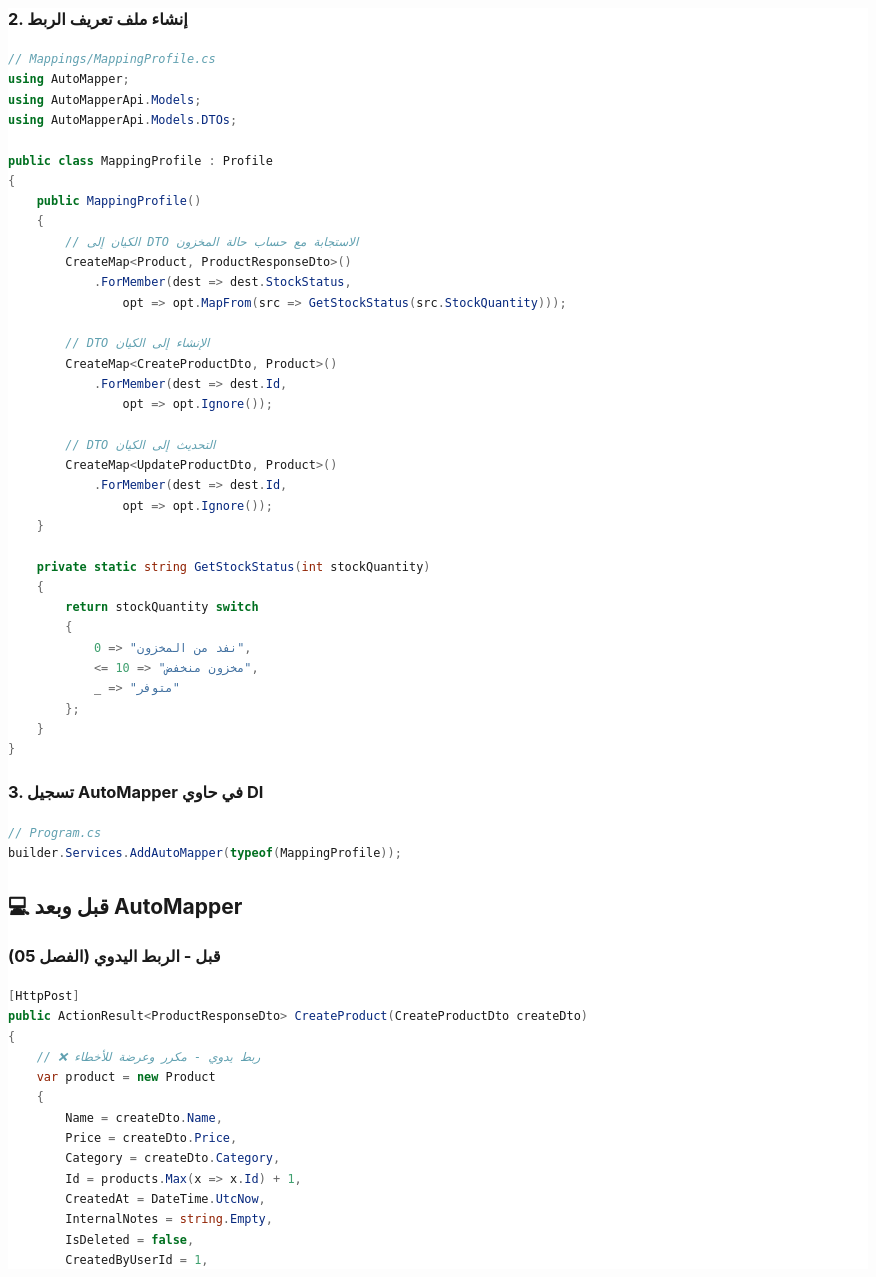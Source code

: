 ### **2. إنشاء ملف تعريف الربط**
```csharp
// Mappings/MappingProfile.cs
using AutoMapper;
using AutoMapperApi.Models;
using AutoMapperApi.Models.DTOs;

public class MappingProfile : Profile
{
    public MappingProfile()
    {
        // الكيان إلى DTO الاستجابة مع حساب حالة المخزون
        CreateMap<Product, ProductResponseDto>()
            .ForMember(dest => dest.StockStatus,
                opt => opt.MapFrom(src => GetStockStatus(src.StockQuantity)));

        // DTO الإنشاء إلى الكيان
        CreateMap<CreateProductDto, Product>()
            .ForMember(dest => dest.Id, 
                opt => opt.Ignore());

        // DTO التحديث إلى الكيان
        CreateMap<UpdateProductDto, Product>()
            .ForMember(dest => dest.Id, 
                opt => opt.Ignore());
    }

    private static string GetStockStatus(int stockQuantity)
    {
        return stockQuantity switch
        {
            0 => "نفد من المخزون",
            <= 10 => "مخزون منخفض",
            _ => "متوفر"
        };
    }
}
```

### **3. تسجيل AutoMapper في حاوي DI**
```csharp
// Program.cs
builder.Services.AddAutoMapper(typeof(MappingProfile));
```

## 💻 قبل وبعد AutoMapper

### **قبل - الربط اليدوي (الفصل 05)**
```csharp
[HttpPost]
public ActionResult<ProductResponseDto> CreateProduct(CreateProductDto createDto)
{
    // ❌ ربط يدوي - مكرر وعرضة للأخطاء
    var product = new Product
    {
        Name = createDto.Name,
        Price = createDto.Price,
        Category = createDto.Category,
        Id = products.Max(x => x.Id) + 1,
        CreatedAt = DateTime.UtcNow,
        InternalNotes = string.Empty,
        IsDeleted = false,
        CreatedByUserId = 1,
```